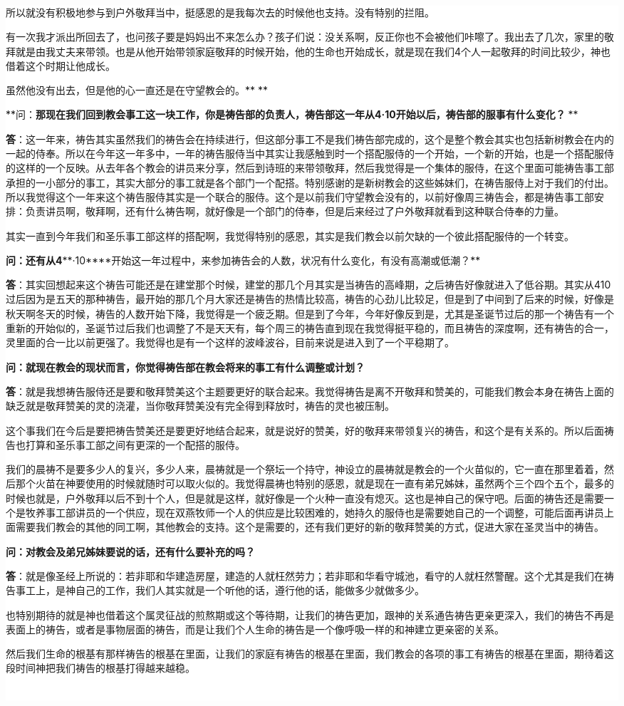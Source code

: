 所以就没有积极地参与到户外敬拜当中，挺感恩的是我每次去的时候他也支持。没有特别的拦阻。

有一次我才派出所回去了，也问孩子要是妈妈出不来怎么办？孩子们说：没关系啊，反正你也不会被他们咔嚓了。我出去了几次，家里的敬拜就是由我丈夫来带领。也是从他开始带领家庭敬拜的时候开始，他的生命也开始成长，就是现在我们4个人一起敬拜的时间比较少，神也借着这个时期让他成长。

虽然他没有出去，但是他的心一直还是在守望教会的。** **

**问：****那现在我们回到教会事工这一块工作，你是祷告部的负责人，祷告部这一年从4·10开始以后，祷告部的服事有什么变化？**** **

**答**：这一年来，祷告其实虽然我们的祷告会在持续进行，但这部分事工不是我们祷告部完成的，这个是整个教会其实也包括新树教会在内的一起的侍奉。所以在今年这一年多中，一年的祷告服侍当中其实让我感触到时一个搭配服侍的一个开始，一个新的开始，也是一个搭配服侍的这样的一个反映。从去年各个教会的讲员来分享，然后到诗班的来带领敬拜，然后我觉得是一个集体的服侍，在这个里面可能祷告事工部承担的一小部分的事工，其实大部分的事工就是各个部门一个配搭。特别感谢的是新树教会的这些姊妹们，在祷告服侍上对于我们的付出。所以我觉得这个一年来这个祷告服侍其实是一个联合的服侍。这个是以前我们守望教会没有的，以前好像周三祷告会，都是祷告事工部安排：负责讲员啊，敬拜啊，还有什么祷告啊，就好像是一个部门的侍奉，但是后来经过了户外敬拜就看到这种联合侍奉的力量。

其实一直到今年我们和圣乐事工部这样的搭配啊，我觉得特别的感恩，其实是我们教会以前欠缺的一个彼此搭配服侍的一个转变。

**问：还有从4****·10****开始这一年过程中，来参加祷告会的人数，状况有什么变化，有没有高潮或低潮？**

**答**：其实回想起来这个祷告可能还是在建堂那个时候，建堂的那几个月其实是当祷告的高峰期，之后祷告好像就进入了低谷期。其实从410过后因为是五天的那种祷告，最开始的那几个月大家还是祷告的热情比较高，祷告的心劲儿比较足，但是到了中间到了后来的时候，好像是秋天啊冬天的时候，祷告的人数开始下降，我觉得是一个疲乏期。但是到了今年，今年好像反到是，尤其是圣诞节过后的那一个祷告有一个重新的开始似的，圣诞节过后我们也调整了不是天天有，每个周三的祷告直到现在我觉得挺平稳的，而且祷告的深度啊，还有祷告的合一，灵里面的合一比以前更强了。我觉得也是有一个这样的波峰波谷，目前来说是进入到了一个平稳期了。

**问：就现在教会的现状而言，你觉得祷告部在教会将来的事工有什么调整或计划？**

**答**：就是我想祷告服侍还是要和敬拜赞美这个主题要更好的联合起来。我觉得祷告是离不开敬拜和赞美的，可能我们教会本身在祷告上面的缺乏就是敬拜赞美的灵的浇灌，当你敬拜赞美没有完全得到释放时，祷告的灵也被压制。

这个事我们在今后是要把祷告赞美还是要更好地结合起来，就是说好的赞美，好的敬拜来带领复兴的祷告，和这个是有关系的。所以后面祷告也打算和圣乐事工部之间有更深的一个配搭的服侍。

我们的晨祷不是要多少人的复兴，多少人来，晨祷就是一个祭坛一个持守，神设立的晨祷就是教会的一个火苗似的，它一直在那里着着，然后那个火苗在神要使用的时候就随时可以取火似的。我觉得晨祷也特别的感恩，就是现在一直有弟兄姊妹，虽然两个三个四个五个，最多的时候也就是，户外敬拜以后不到十个人，但是就是这样，就好像是一个火种一直没有熄灭。这也是神自己的保守吧。后面的祷告还是需要一个是牧养事工部讲员的一个供应，现在双燕牧师一个人的供应是比较困难的，她持久的服侍也是需要她自己的一个调整，可能后面再讲员上面需要我们教会的其他的同工啊，其他教会的支持。这个是需要的，还有我们更好的新的敬拜赞美的方式，促进大家在圣灵当中的祷告。

**问：对教会及弟兄姊妹要说的话，还有什么要补充的吗？**

**答**：就是像圣经上所说的：若非耶和华建造房屋，建造的人就枉然劳力；若非耶和华看守城池，看守的人就枉然警醒。这个尤其是我们在祷告事工上，是神自己的工作，我们人其实就是一个听他的话，遵行他的话，能做多少就做多少。

也特别期待的就是神也借着这个属灵征战的煎熬期或这个等待期，让我们的祷告更加，跟神的关系通告祷告更亲更深入，我们的祷告不再是表面上的祷告，或者是事物层面的祷告，而是让我们个人生命的祷告是一个像呼吸一样的和神建立更亲密的关系。

然后我们生命的根基有那样祷告的根基在里面，让我们的家庭有祷告的根基在里面，我们教会的各项的事工有祷告的根基在里面，期待着这段时间神把我们祷告的根基打得越来越稳。

&nbsp;
